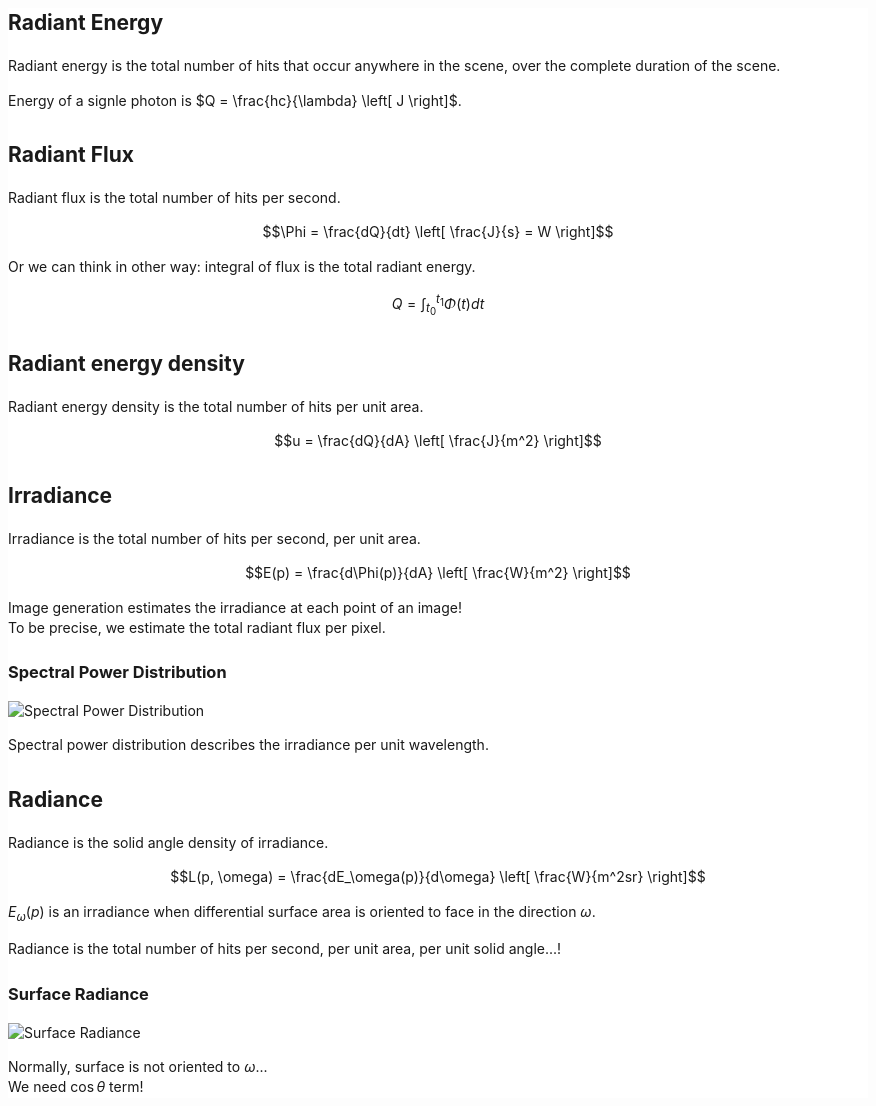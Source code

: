 ## Radiant Energy

Radiant energy is the total number of hits that occur anywhere in the scene, over the complete duration of the scene.

Energy of a signle photon is $Q = \frac{hc}{\lambda} \left[ J \right]$.

## Radiant Flux

Radiant flux is the total number of hits per second.

$$\Phi = \frac{dQ}{dt} \left[ \frac{J}{s} = W \right]$$

Or we can think in other way: integral of flux is the total radiant energy.

$$Q = \int_{t_0}^{t_1} \Phi(t)dt$$

## Radiant energy density

Radiant energy density is the total number of hits per unit area.

$$u = \frac{dQ}{dA} \left[ \frac{J}{m^2} \right]$$

## Irradiance

Irradiance is the total number of hits per second, per unit area.

$$E(p) = \frac{d\Phi(p)}{dA} \left[ \frac{W}{m^2} \right]$$

Image generation estimates the irradiance at each point of an image!  
To be precise, we estimate the total radiant flux per pixel.

### Spectral Power Distribution

![Spectral Power Distribution](spectral_power_distribution.png)

Spectral power distribution describes the irradiance per unit wavelength.

## Radiance

Radiance is the solid angle density of irradiance.

$$L(p, \omega) = \frac{dE_\omega(p)}{d\omega} \left[ \frac{W}{m^2sr} \right]$$

$E_\omega(p)$ is an irradiance when differential surface area is oriented to face in the direction $\omega$.

Radiance is the total number of hits per second, per unit area, per unit solid angle...!

### Surface Radiance

![Surface Radiance](surface_radiance.png)

Normally, surface is not oriented to $\omega$...  
We need $\cos\theta$ term!
